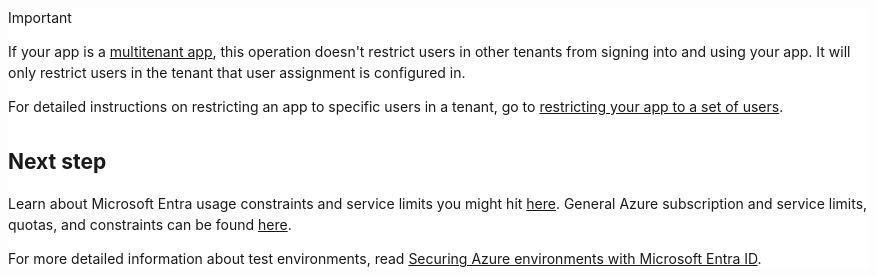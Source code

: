 > [!IMPORTANT]
> If your app is a [multitenant app](v2-supported-account-types.md), this operation doesn't restrict users in other tenants from signing into and using your app. It will only restrict users in the tenant that user assignment is configured in.

For detailed instructions on restricting an app to specific users in a tenant, go to [restricting your app to a set of users](howto-restrict-your-app-to-a-set-of-users.md).

## Next step

Learn about Microsoft Entra usage constraints and service limits you might hit [here](../identity/users/directory-service-limits-restrictions.md). General Azure subscription and service limits, quotas, and constraints can be found [here](/azure/azure-resource-manager/management/azure-subscription-service-limits).

For more detailed information about test environments, read [Securing Azure environments with Microsoft Entra ID](https://azure.microsoft.com/resources/securing-azure-environments-with-azure-active-directory/).